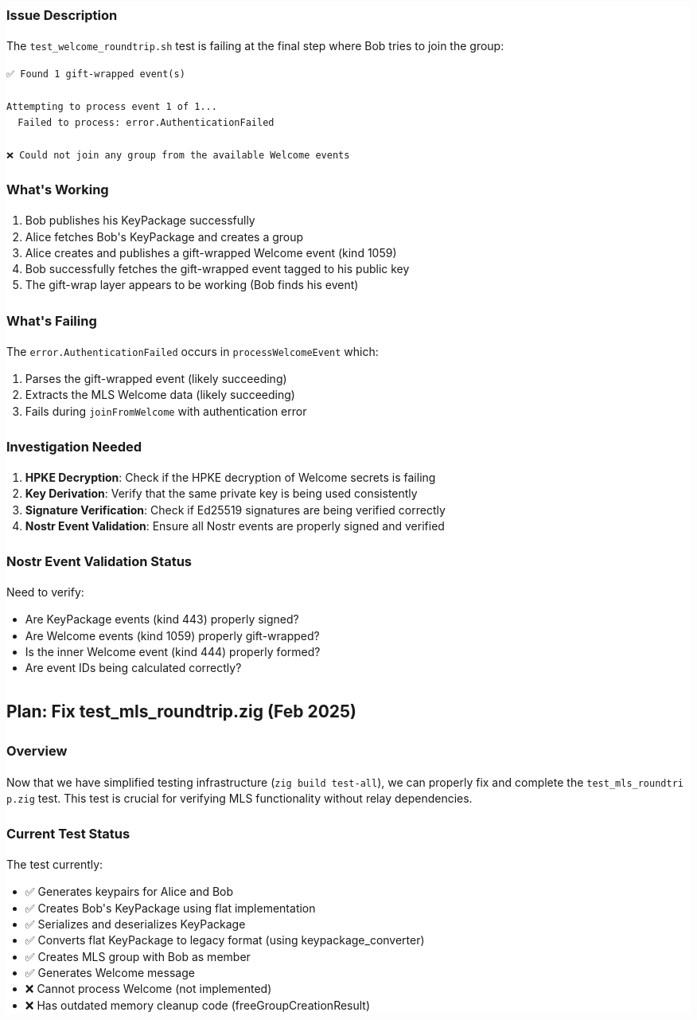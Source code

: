### Issue Description
The `test_welcome_roundtrip.sh` test is failing at the final step where Bob tries to join the group:

```
✅ Found 1 gift-wrapped event(s)

Attempting to process event 1 of 1...
  Failed to process: error.AuthenticationFailed

❌ Could not join any group from the available Welcome events
```

### What's Working
1. Bob publishes his KeyPackage successfully
2. Alice fetches Bob's KeyPackage and creates a group
3. Alice creates and publishes a gift-wrapped Welcome event (kind 1059)
4. Bob successfully fetches the gift-wrapped event tagged to his public key
5. The gift-wrap layer appears to be working (Bob finds his event)

### What's Failing
The `error.AuthenticationFailed` occurs in `processWelcomeEvent` which:
1. Parses the gift-wrapped event (likely succeeding)
2. Extracts the MLS Welcome data (likely succeeding)
3. Fails during `joinFromWelcome` with authentication error

### Investigation Needed
1. **HPKE Decryption**: Check if the HPKE decryption of Welcome secrets is failing
2. **Key Derivation**: Verify that the same private key is being used consistently
3. **Signature Verification**: Check if Ed25519 signatures are being verified correctly
4. **Nostr Event Validation**: Ensure all Nostr events are properly signed and verified

### Nostr Event Validation Status
Need to verify:
- Are KeyPackage events (kind 443) properly signed?
- Are Welcome events (kind 1059) properly gift-wrapped?
- Is the inner Welcome event (kind 444) properly formed?
- Are event IDs being calculated correctly?

## Plan: Fix test_mls_roundtrip.zig (Feb 2025)

### Overview
Now that we have simplified testing infrastructure (`zig build test-all`), we can properly fix and complete the `test_mls_roundtrip.zig` test. This test is crucial for verifying MLS functionality without relay dependencies.

### Current Test Status
The test currently:
- ✅ Generates keypairs for Alice and Bob
- ✅ Creates Bob's KeyPackage using flat implementation
- ✅ Serializes and deserializes KeyPackage
- ✅ Converts flat KeyPackage to legacy format (using keypackage_converter)
- ✅ Creates MLS group with Bob as member
- ✅ Generates Welcome message
- ❌ Cannot process Welcome (not implemented)
- ❌ Has outdated memory cleanup code (freeGroupCreationResult)
